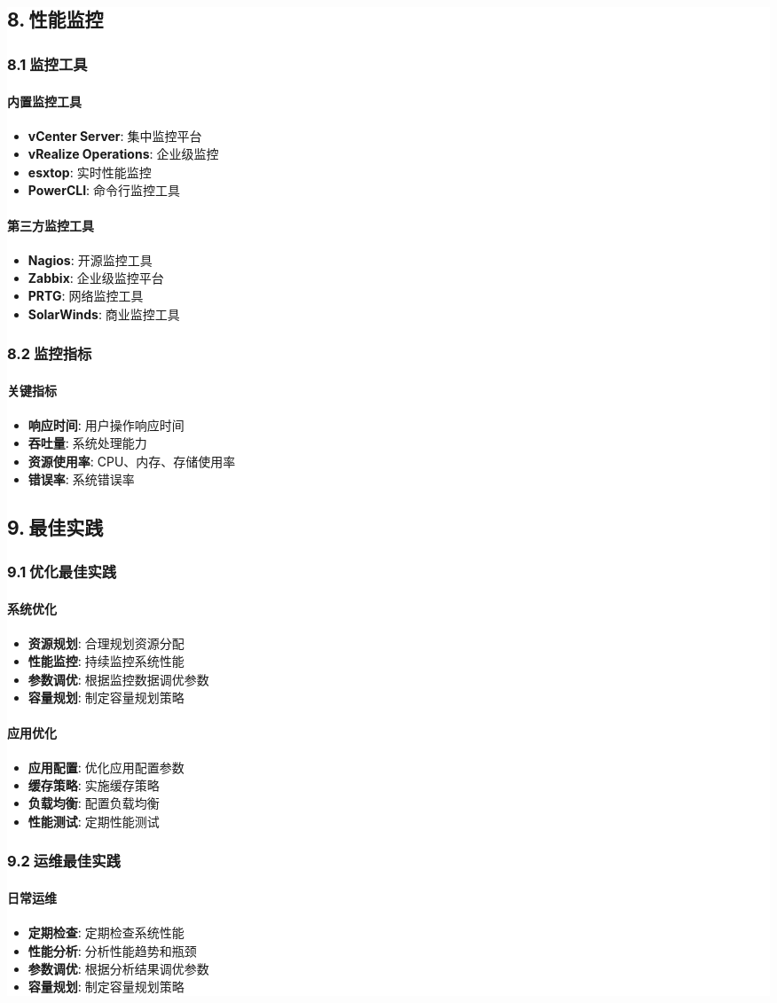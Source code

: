 ## 8. 性能监控

### 8.1 监控工具

#### 内置监控工具

- **vCenter Server**: 集中监控平台
- **vRealize Operations**: 企业级监控
- **esxtop**: 实时性能监控
- **PowerCLI**: 命令行监控工具

#### 第三方监控工具

- **Nagios**: 开源监控工具
- **Zabbix**: 企业级监控平台
- **PRTG**: 网络监控工具
- **SolarWinds**: 商业监控工具

### 8.2 监控指标

#### 关键指标

- **响应时间**: 用户操作响应时间
- **吞吐量**: 系统处理能力
- **资源使用率**: CPU、内存、存储使用率
- **错误率**: 系统错误率

## 9. 最佳实践

### 9.1 优化最佳实践

#### 系统优化

- **资源规划**: 合理规划资源分配
- **性能监控**: 持续监控系统性能
- **参数调优**: 根据监控数据调优参数
- **容量规划**: 制定容量规划策略

#### 应用优化

- **应用配置**: 优化应用配置参数
- **缓存策略**: 实施缓存策略
- **负载均衡**: 配置负载均衡
- **性能测试**: 定期性能测试

### 9.2 运维最佳实践

#### 日常运维

- **定期检查**: 定期检查系统性能
- **性能分析**: 分析性能趋势和瓶颈
- **参数调优**: 根据分析结果调优参数
- **容量规划**: 制定容量规划策略
